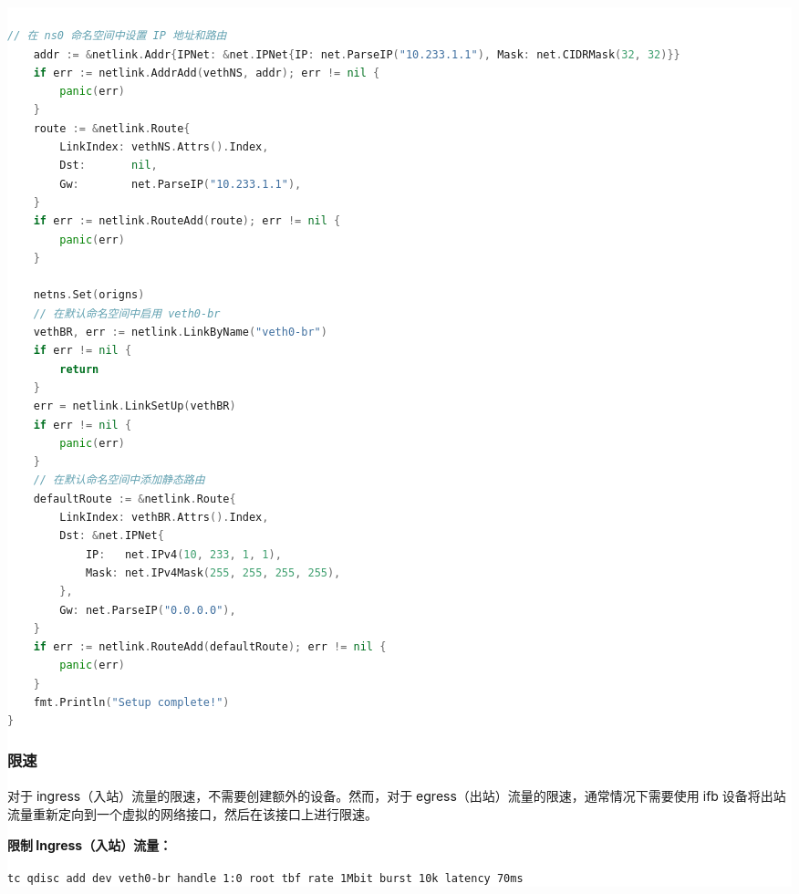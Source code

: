 ```go
  
// 在 ns0 命名空间中设置 IP 地址和路由
	addr := &netlink.Addr{IPNet: &net.IPNet{IP: net.ParseIP("10.233.1.1"), Mask: net.CIDRMask(32, 32)}}
	if err := netlink.AddrAdd(vethNS, addr); err != nil {
		panic(err)
	}
	route := &netlink.Route{
		LinkIndex: vethNS.Attrs().Index,
		Dst:       nil,
		Gw:        net.ParseIP("10.233.1.1"),
	}
	if err := netlink.RouteAdd(route); err != nil {
		panic(err)
	}

	netns.Set(origns)
	// 在默认命名空间中启用 veth0-br
	vethBR, err := netlink.LinkByName("veth0-br")
	if err != nil {
		return
	}
	err = netlink.LinkSetUp(vethBR)
	if err != nil {
		panic(err)
	}
	// 在默认命名空间中添加静态路由
	defaultRoute := &netlink.Route{
		LinkIndex: vethBR.Attrs().Index,
		Dst: &net.IPNet{
			IP:   net.IPv4(10, 233, 1, 1),
			Mask: net.IPv4Mask(255, 255, 255, 255),
		},
		Gw: net.ParseIP("0.0.0.0"),
	}
	if err := netlink.RouteAdd(defaultRoute); err != nil {
		panic(err)
	}
	fmt.Println("Setup complete!")
}
```

### 限速

对于 ingress（入站）流量的限速，不需要创建额外的设备。然而，对于 egress（出站）流量的限速，通常情况下需要使用 ifb 设备将出站流量重新定向到一个虚拟的网络接口，然后在该接口上进行限速。

**限制 Ingress（入站）流量：**

```bash
tc qdisc add dev veth0-br handle 1:0 root tbf rate 1Mbit burst 10k latency 70ms
```
